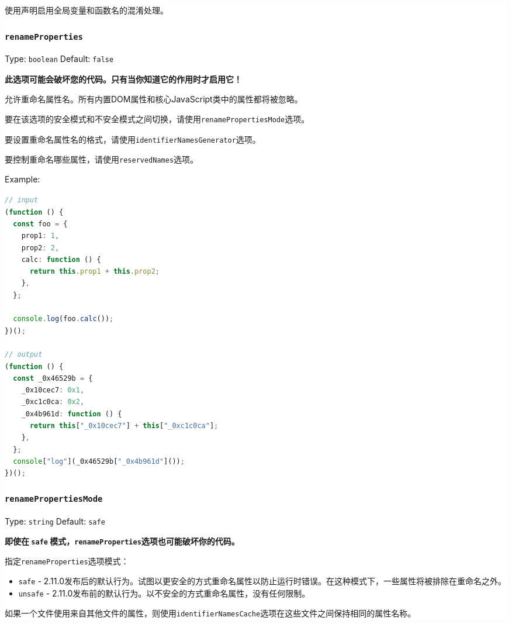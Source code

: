 使用声明启用全局变量和函数名的混淆处理。

### `renameProperties`

Type: `boolean` Default: `false`

**此选项可能会破坏您的代码。只有当你知道它的作用时才启用它！**

允许重命名属性名。所有内置DOM属性和核心JavaScript类中的属性都将被忽略。

要在该选项的安全模式和不安全模式之间切换，请使用`renamePropertiesMode`选项。

要设置重命名属性名的格式，请使用`identifierNamesGenerator`选项。

要控制重命名哪些属性，请使用`reservedNames`选项。

Example:

```typescript
// input
(function () {
  const foo = {
    prop1: 1,
    prop2: 2,
    calc: function () {
      return this.prop1 + this.prop2;
    },
  };

  console.log(foo.calc());
})();

// output
(function () {
  const _0x46529b = {
    _0x10cec7: 0x1,
    _0xc1c0ca: 0x2,
    _0x4b961d: function () {
      return this["_0x10cec7"] + this["_0xc1c0ca"];
    },
  };
  console["log"](_0x46529b["_0x4b961d"]());
})();
```

### `renamePropertiesMode`

Type: `string` Default: `safe`

**即使在 `safe` 模式，`renameProperties`选项也可能破坏你的代码。**

指定`renameProperties`选项模式：

- `safe` - 2.11.0发布后的默认行为。试图以更安全的方式重命名属性以防止运行时错误。在这种模式下，一些属性将被排除在重命名之外。
- `unsafe` - 2.11.0发布前的默认行为。以不安全的方式重命名属性，没有任何限制。

如果一个文件使用来自其他文件的属性，则使用`identifierNamesCache`选项在这些文件之间保持相同的属性名称。
